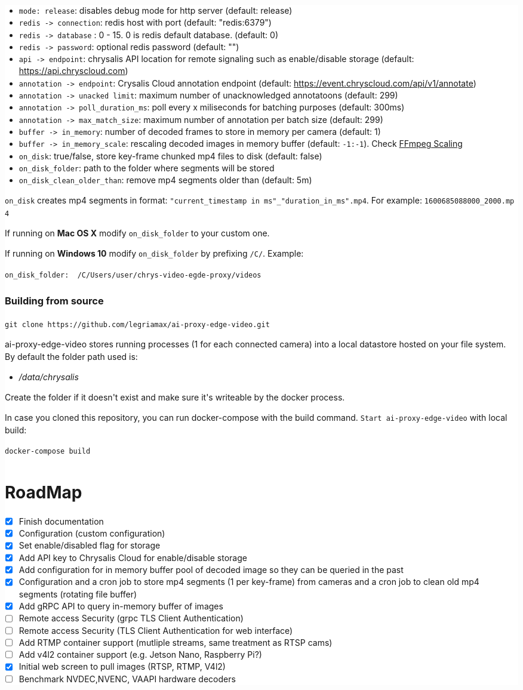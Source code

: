 ```yaml
```

- `mode: release`: disables debug mode for http server (default: release)
- `redis -> connection`: redis host with port (default: "redis:6379")
- `redis -> database` : 0 - 15. 0 is redis default database. (default: 0)
- `redis -> password`: optional redis password (default: "")
- `api -> endpoint`: chrysalis API location for remote signaling such as enable/disable storage (default: https://api.chryscloud.com)
- `annotation -> endpoint`: Crysalis Cloud annotation endpoint (default: https://event.chryscloud.com/api/v1/annotate)
- `annotation -> unacked limit`: maximum number of unacknowledged annotatoons (default: 299)
- `annotation -> poll_duration_ms`: poll every x miliseconds for batching purposes (default: 300ms)
- `annotation -> max_match_size`: maximum number of annotation per batch size (default: 299)
- `buffer -> in_memory`: number of decoded frames to store in memory per camera (default: 1)
- `buffer -> in_memory_scale`: rescaling decoded images in memory buffer (default: `-1:-1`). Check [FFmpeg Scaling](https://trac.ffmpeg.org/wiki/Scaling)
- `on_disk`: true/false, store key-frame chunked mp4 files to disk (default: false)
- `on_disk_folder`: path to the folder where segments will be stored
- `on_disk_clean_older_than`: remove mp4 segments older than (default: 5m)

`on_disk` creates mp4 segments in format: `"current_timestamp in ms"_"duration_in_ms".mp4`. For example: `1600685088000_2000.mp4`

If running on **Mac OS X** modify `on_disk_folder` to your custom one. 

If running on **Windows 10** modify `on_disk_folder` by prefixing `/C/`. Example:
```
on_disk_folder:  /C/Users/user/chrys-video-egde-proxy/videos
```

### Building from source

```
git clone https://github.com/legriamax/ai-proxy-edge-video.git
```

ai-proxy-edge-video stores running processes (1 for each connected camera) into a local datastore hosted on your file system. By default the folder path used is:
- */data/chrysalis*

Create the folder if it doesn't exist and make sure it's writeable by the docker process.

In case you cloned this repository, you can run docker-compose with the build command. 
`Start ai-proxy-edge-video` with local build:

```bash
docker-compose build
```

# RoadMap

- [X] Finish documentation
- [X] Configuration (custom configuration)
- [X] Set enable/disabled flag for storage
- [X] Add API key to Chrysalis Cloud for enable/disable storage
- [X] Add configuration for in memory buffer pool of decoded image so they can be queried in the past
- [X] Configuration and a cron job to store mp4 segments (1 per key-frame) from cameras and a cron job to clean old mp4 segments (rotating file buffer)
- [X] Add gRPC API to query in-memory buffer of images
- [ ] Remote access Security (grpc TLS Client Authentication)
- [ ] Remote access Security (TLS Client Authentication for web interface)
- [ ] Add RTMP container support (mutliple streams, same treatment as RTSP cams)
- [ ] Add v4l2 container support (e.g. Jetson Nano, Raspberry Pi?)
- [X] Initial web screen to pull images (RTSP, RTMP, V4l2)
- [ ] Benchmark NVDEC,NVENC, VAAPI hardware decoders
